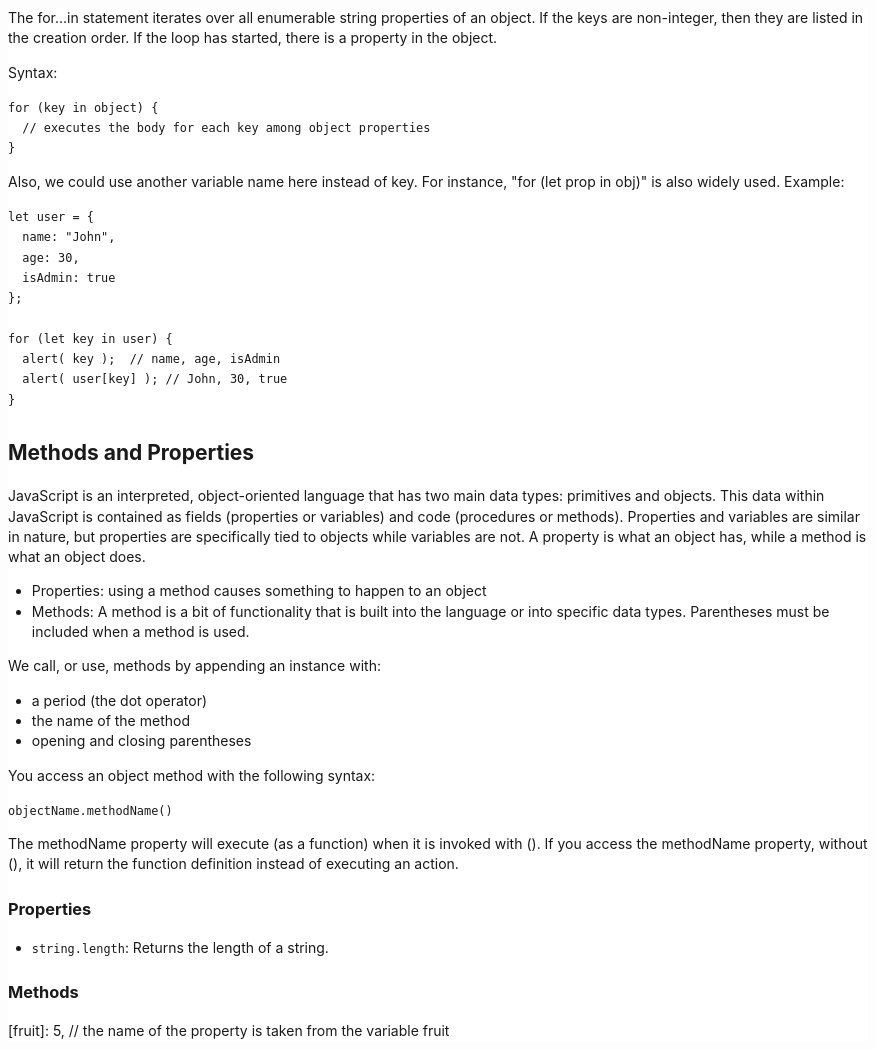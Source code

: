The for...in statement iterates over all enumerable string properties of an object. If the keys are non-integer, then they are listed in the creation order. If the loop has started, there is a property in the object.

Syntax:
```
for (key in object) {
  // executes the body for each key among object properties
}
```
Also, we could use another variable name here instead of key. For instance, "for (let prop in obj)" is also widely used. Example:
```
let user = {
  name: "John",
  age: 30,
  isAdmin: true
};

for (let key in user) {
  alert( key );  // name, age, isAdmin
  alert( user[key] ); // John, 30, true
}
```
## Methods and Properties <a id="Methods"></a>

JavaScript is an interpreted, object-oriented language that has two main data types: primitives and objects. This data within JavaScript is contained as fields (properties or variables) and code (procedures or methods). Properties and variables are similar in nature, but properties are specifically tied to objects while variables are not. A property is what an object has, while a method is what an object does.

- Properties: using a method causes something to happen to an object
- Methods: A method is a bit of functionality that is built into the language or into specific data types. Parentheses must be included when a method is used. 

We call, or use, methods by appending an instance with:

- a period (the dot operator)
- the name of the method
- opening and closing parentheses

You access an object method with the following syntax:
```
objectName.methodName()
```
The methodName property will execute (as a function) when it is invoked with (). If you access the methodName property, without (), it will return the function definition instead of executing an action.

### Properties

- `string.length`: Returns the length of a string.
### Methods


  [fruit]: 5, // the name of the property is taken from the variable fruit